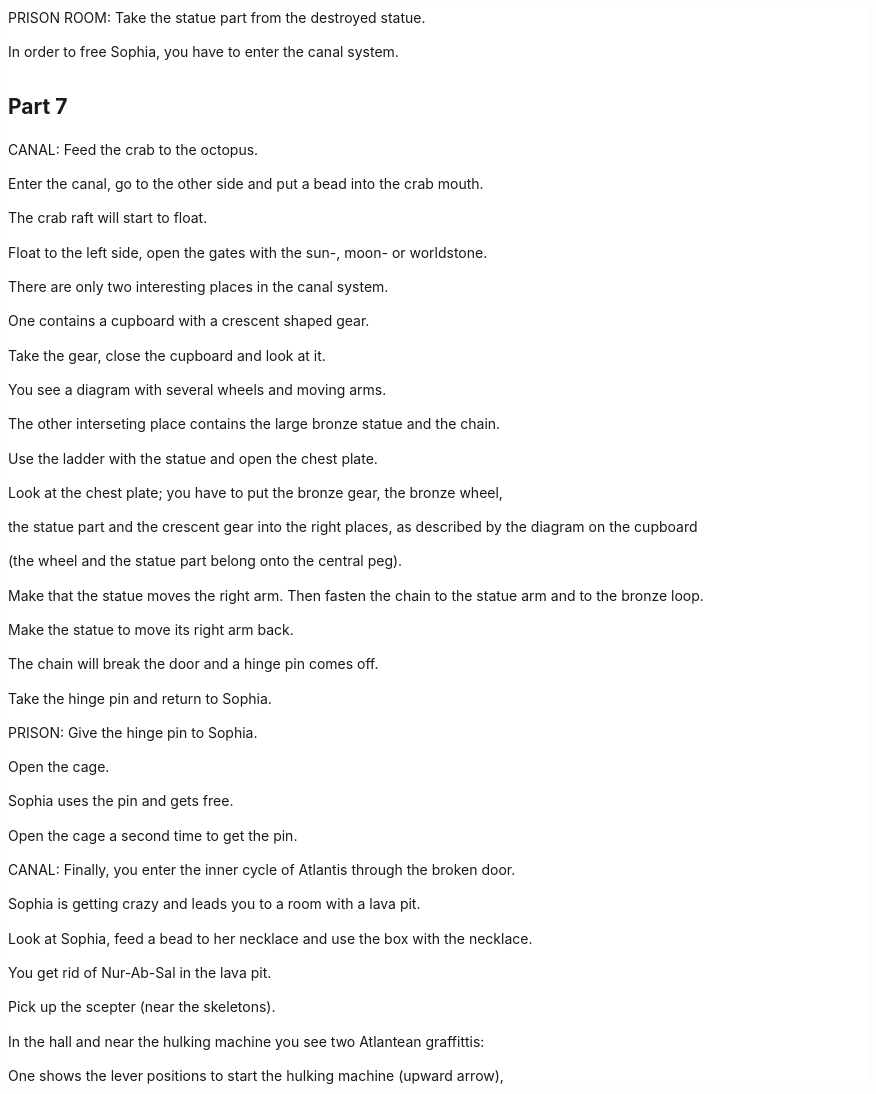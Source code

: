 PRISON ROOM:  Take the statue part from the destroyed statue.

In order to free Sophia, you have to enter the canal system.

## Part 7
CANAL:  Feed the crab to the octopus.

Enter the canal, go to the other side and put a bead into the crab mouth.

The crab raft will start to float.

Float to the left side, open the gates with the sun-, moon- or worldstone.

There are only two interesting places in the canal system.

One contains a cupboard with a crescent shaped gear.

Take the gear, close the cupboard and look at it.

You see a diagram with several wheels and moving arms.

The other interseting place contains the large bronze statue and the chain.

Use the ladder with the statue and open the chest plate.

Look at the chest plate; you have to put the bronze gear, the bronze wheel,

the statue part and the crescent gear into the right places, as described by the diagram on the cupboard

(the wheel and the statue part belong onto the central peg).

Make that the statue moves the right arm.
Then fasten the chain to the statue arm and to the bronze loop.

Make the statue to move its right arm back.

The chain will break the door and a hinge pin comes off.

Take the hinge pin and return to Sophia.

PRISON: Give the hinge pin to Sophia.

Open the cage.

Sophia uses the pin and gets free.

Open the cage a second time to get the pin.

CANAL: Finally, you enter the inner cycle of Atlantis through the broken door.

Sophia is getting crazy and leads you to a room with a lava pit.

Look at Sophia, feed a bead to her necklace and use the box with the necklace.

You get rid of Nur-Ab-Sal in the lava pit.

Pick up the scepter (near the skeletons).

In the hall and near the hulking machine you see two Atlantean graffittis:

One shows the lever positions to start the hulking machine (upward arrow),
